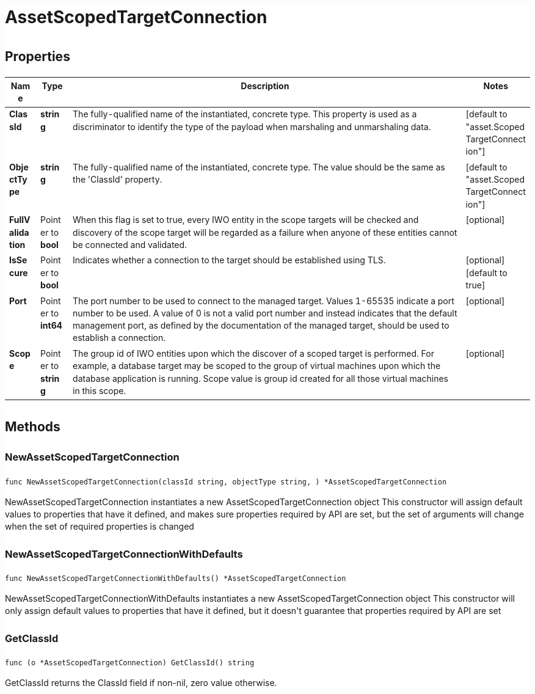 # AssetScopedTargetConnection

## Properties

Name | Type | Description | Notes
------------ | ------------- | ------------- | -------------
**ClassId** | **string** | The fully-qualified name of the instantiated, concrete type. This property is used as a discriminator to identify the type of the payload when marshaling and unmarshaling data. | [default to "asset.ScopedTargetConnection"]
**ObjectType** | **string** | The fully-qualified name of the instantiated, concrete type. The value should be the same as the &#39;ClassId&#39; property. | [default to "asset.ScopedTargetConnection"]
**FullValidation** | Pointer to **bool** | When this flag is set to true, every IWO entity in the scope targets will be checked and discovery of the scope target will be regarded as a failure when anyone of these entities cannot be connected and validated. | [optional] 
**IsSecure** | Pointer to **bool** | Indicates whether a connection to the target should be established using TLS. | [optional] [default to true]
**Port** | Pointer to **int64** | The port number to be used to connect to the managed target. Values 1-65535 indicate a port number to be used. A value of 0 is not a valid port number and instead indicates that the default management port, as defined by the documentation of the managed target, should be used to establish a connection. | [optional] 
**Scope** | Pointer to **string** | The group id of IWO entities upon which the discover of a scoped target is performed. For example, a database target may be scoped to the group of virtual machines upon which the database application is running. Scope value is group id created for all those virtual machines in this scope. | [optional] 

## Methods

### NewAssetScopedTargetConnection

`func NewAssetScopedTargetConnection(classId string, objectType string, ) *AssetScopedTargetConnection`

NewAssetScopedTargetConnection instantiates a new AssetScopedTargetConnection object
This constructor will assign default values to properties that have it defined,
and makes sure properties required by API are set, but the set of arguments
will change when the set of required properties is changed

### NewAssetScopedTargetConnectionWithDefaults

`func NewAssetScopedTargetConnectionWithDefaults() *AssetScopedTargetConnection`

NewAssetScopedTargetConnectionWithDefaults instantiates a new AssetScopedTargetConnection object
This constructor will only assign default values to properties that have it defined,
but it doesn't guarantee that properties required by API are set

### GetClassId

`func (o *AssetScopedTargetConnection) GetClassId() string`

GetClassId returns the ClassId field if non-nil, zero value otherwise.
